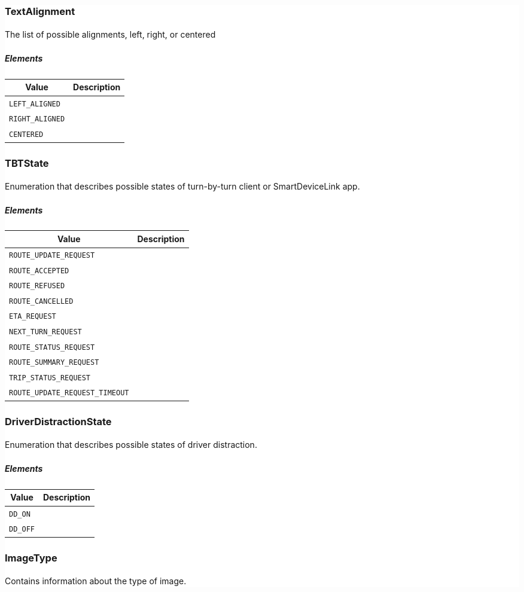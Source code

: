 
### TextAlignment
The list of possible alignments, left, right, or centered

##### Elements

| Value | Description | 
| ---------- |:-----------:|
|`LEFT_ALIGNED`||
|`RIGHT_ALIGNED`||
|`CENTERED`||


### TBTState
Enumeration that describes possible states of turn-by-turn client or SmartDeviceLink app.

##### Elements

| Value | Description | 
| ---------- |:-----------:|
|`ROUTE_UPDATE_REQUEST`||
|`ROUTE_ACCEPTED`||
|`ROUTE_REFUSED`||
|`ROUTE_CANCELLED`||
|`ETA_REQUEST`||
|`NEXT_TURN_REQUEST`||
|`ROUTE_STATUS_REQUEST`||
|`ROUTE_SUMMARY_REQUEST`||
|`TRIP_STATUS_REQUEST`||
|`ROUTE_UPDATE_REQUEST_TIMEOUT`||


### DriverDistractionState
Enumeration that describes possible states of driver distraction.

##### Elements

| Value | Description | 
| ---------- |:-----------:|
|`DD_ON`||
|`DD_OFF`||


### ImageType
Contains information about the type of image.
